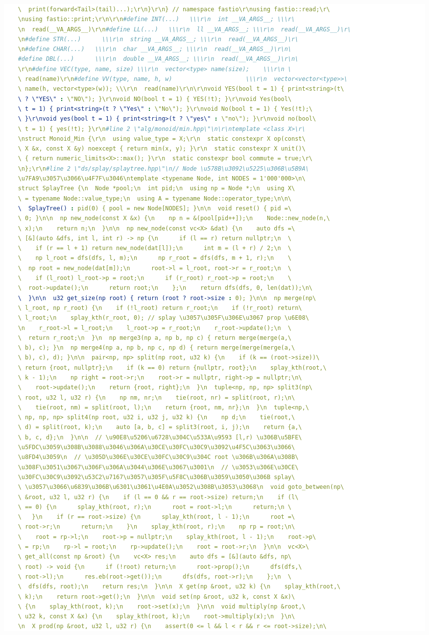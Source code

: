 ```yaml
    \  print(forward<Tail>(tail)...);\r\n}\r\n} // namespace fastio\r\nusing fastio::read;\r\
    \nusing fastio::print;\r\n\r\n#define INT(...)   \\\r\n  int __VA_ARGS__; \\\r\
    \n  read(__VA_ARGS__)\r\n#define LL(...)   \\\r\n  ll __VA_ARGS__; \\\r\n  read(__VA_ARGS__)\r\
    \n#define STR(...)      \\\r\n  string __VA_ARGS__; \\\r\n  read(__VA_ARGS__)\r\
    \n#define CHAR(...)   \\\r\n  char __VA_ARGS__; \\\r\n  read(__VA_ARGS__)\r\n\
    #define DBL(...)      \\\r\n  double __VA_ARGS__; \\\r\n  read(__VA_ARGS__)\r\n\
    \r\n#define VEC(type, name, size) \\\r\n  vector<type> name(size);    \\\r\n \
    \ read(name)\r\n#define VV(type, name, h, w)                     \\\r\n  vector<vector<type>>\
    \ name(h, vector<type>(w)); \\\r\n  read(name)\r\n\r\nvoid YES(bool t = 1) { print<string>(t\
    \ ? \"YES\" : \"NO\"); }\r\nvoid NO(bool t = 1) { YES(!t); }\r\nvoid Yes(bool\
    \ t = 1) { print<string>(t ? \"Yes\" : \"No\"); }\r\nvoid No(bool t = 1) { Yes(!t);\
    \ }\r\nvoid yes(bool t = 1) { print<string>(t ? \"yes\" : \"no\"); }\r\nvoid no(bool\
    \ t = 1) { yes(!t); }\r\n#line 2 \"alg/monoid/min.hpp\"\n\r\ntemplate <class X>\r\
    \nstruct Monoid_Min {\r\n  using value_type = X;\r\n  static constexpr X op(const\
    \ X &x, const X &y) noexcept { return min(x, y); }\r\n  static constexpr X unit()\
    \ { return numeric_limits<X>::max(); }\r\n  static constexpr bool commute = true;\r\
    \n};\r\n#line 2 \"ds/splay/splaytree.hpp\"\n// Node \u578B\u3092\u5225\u306B\u5B9A\
    \u7FA9\u3057\u3066\u4F7F\u3046\ntemplate <typename Node, int NODES = 1'000'000>\n\
    struct SplayTree {\n  Node *pool;\n  int pid;\n  using np = Node *;\n  using X\
    \ = typename Node::value_type;\n  using A = typename Node::operator_type;\n\n\
    \  SplayTree() : pid(0) { pool = new Node[NODES]; }\n\n  void reset() { pid =\
    \ 0; }\n\n  np new_node(const X &x) {\n    np n = &(pool[pid++]);\n    Node::new_node(n,\
    \ x);\n    return n;\n  }\n\n  np new_node(const vc<X> &dat) {\n    auto dfs =\
    \ [&](auto &dfs, int l, int r) -> np {\n      if (l == r) return nullptr;\n  \
    \    if (r == l + 1) return new_node(dat[l]);\n      int m = (l + r) / 2;\n  \
    \    np l_root = dfs(dfs, l, m);\n      np r_root = dfs(dfs, m + 1, r);\n    \
    \  np root = new_node(dat[m]);\n      root->l = l_root, root->r = r_root;\n  \
    \    if (l_root) l_root->p = root;\n      if (r_root) r_root->p = root;\n    \
    \  root->update();\n      return root;\n    };\n    return dfs(dfs, 0, len(dat));\n\
    \  }\n\n  u32 get_size(np root) { return (root ? root->size : 0); }\n\n  np merge(np\
    \ l_root, np r_root) {\n    if (!l_root) return r_root;\n    if (!r_root) return\
    \ l_root;\n    splay_kth(r_root, 0); // splay \u3057\u305F\u306E\u3067 prop \u6E08\
    \n    r_root->l = l_root;\n    l_root->p = r_root;\n    r_root->update();\n  \
    \  return r_root;\n  }\n  np merge3(np a, np b, np c) { return merge(merge(a,\
    \ b), c); }\n  np merge4(np a, np b, np c, np d) { return merge(merge(merge(a,\
    \ b), c), d); }\n\n  pair<np, np> split(np root, u32 k) {\n    if (k == (root->size))\
    \ return {root, nullptr};\n    if (k == 0) return {nullptr, root};\n    splay_kth(root,\
    \ k - 1);\n    np right = root->r;\n    root->r = nullptr, right->p = nullptr;\n\
    \    root->update();\n    return {root, right};\n  }\n  tuple<np, np, np> split3(np\
    \ root, u32 l, u32 r) {\n    np nm, nr;\n    tie(root, nr) = split(root, r);\n\
    \    tie(root, nm) = split(root, l);\n    return {root, nm, nr};\n  }\n  tuple<np,\
    \ np, np, np> split4(np root, u32 i, u32 j, u32 k) {\n    np d;\n    tie(root,\
    \ d) = split(root, k);\n    auto [a, b, c] = split3(root, i, j);\n    return {a,\
    \ b, c, d};\n  }\n\n  // \u90E8\u5206\u6728\u304C\u533A\u9593 [l,r) \u306B\u5BFE\
    \u5FDC\u3059\u308B\u3088\u3046\u306A\u30CE\u30FC\u30C9\u3092\u4F5C\u3063\u3066\
    \u8FD4\u3059\n  // \u305D\u306E\u30CE\u30FC\u30C9\u304C root \u306B\u306A\u308B\
    \u308F\u3051\u3067\u306F\u306A\u3044\u306E\u3067\u3001\n  // \u3053\u306E\u30CE\
    \u30FC\u30C9\u3092\u53C2\u7167\u3057\u305F\u5F8C\u306B\u3059\u3050\u306B splay\
    \ \u3057\u3066\u6839\u306B\u6301\u3061\u4E0A\u3052\u308B\u3053\u3068\n  void goto_between(np\
    \ &root, u32 l, u32 r) {\n    if (l == 0 && r == root->size) return;\n    if (l\
    \ == 0) {\n      splay_kth(root, r);\n      root = root->l;\n      return;\n \
    \   }\n    if (r == root->size) {\n      splay_kth(root, l - 1);\n      root =\
    \ root->r;\n      return;\n    }\n    splay_kth(root, r);\n    np rp = root;\n\
    \    root = rp->l;\n    root->p = nullptr;\n    splay_kth(root, l - 1);\n    root->p\
    \ = rp;\n    rp->l = root;\n    rp->update();\n    root = root->r;\n  }\n\n  vc<X>\
    \ get_all(const np &root) {\n    vc<X> res;\n    auto dfs = [&](auto &dfs, np\
    \ root) -> void {\n      if (!root) return;\n      root->prop();\n      dfs(dfs,\
    \ root->l);\n      res.eb(root->get());\n      dfs(dfs, root->r);\n    };\n  \
    \  dfs(dfs, root);\n    return res;\n  }\n\n  X get(np &root, u32 k) {\n    splay_kth(root,\
    \ k);\n    return root->get();\n  }\n\n  void set(np &root, u32 k, const X &x)\
    \ {\n    splay_kth(root, k);\n    root->set(x);\n  }\n\n  void multiply(np &root,\
    \ u32 k, const X &x) {\n    splay_kth(root, k);\n    root->multiply(x);\n  }\n\
    \n  X prod(np &root, u32 l, u32 r) {\n    assert(0 <= l && l < r && r <= root->size);\n\
```